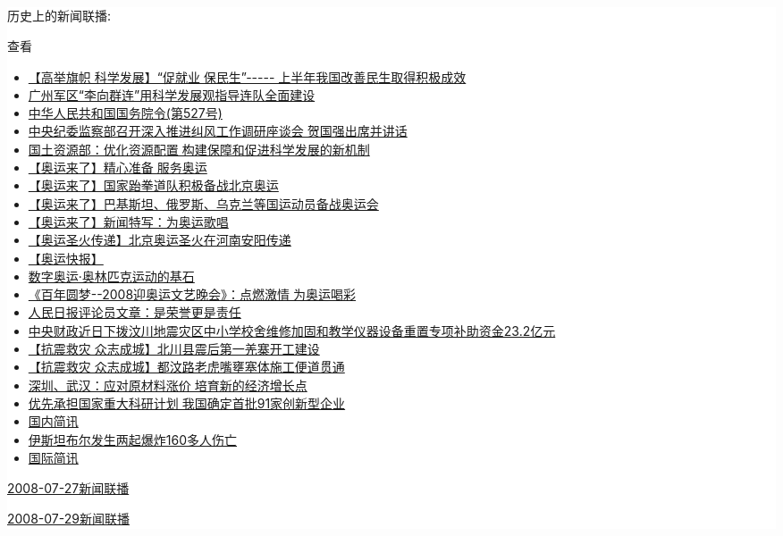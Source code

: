 




历史上的新闻联播:

 查看
 

* [【高举旗帜 科学发展】“促就业 保民生”----- 上半年我国改善民生取得积极成效](#【高举旗帜-科学发展】“促就业-保民生”-上半年我国改善民生取得积极成效)
* [广州军区“李向群连”用科学发展观指导连队全面建设](#广州军区“李向群连”用科学发展观指导连队全面建设)
* [中华人民共和国国务院令(第527号)](#中华人民共和国国务院令-第527号)
* [中央纪委监察部召开深入推进纠风工作调研座谈会 贺国强出席并讲话](#中央纪委监察部召开深入推进纠风工作调研座谈会-贺国强出席并讲话)
* [国土资源部：优化资源配置 构建保障和促进科学发展的新机制](#国土资源部：优化资源配置-构建保障和促进科学发展的新机制)
* [【奥运来了】精心准备 服务奥运](#【奥运来了】精心准备-服务奥运)
* [【奥运来了】国家跆拳道队积极备战北京奥运](#【奥运来了】国家跆拳道队积极备战北京奥运)
* [【奥运来了】巴基斯坦、俄罗斯、乌克兰等国运动员备战奥运会](#【奥运来了】巴基斯坦、俄罗斯、乌克兰等国运动员备战奥运会)
* [【奥运来了】新闻特写：为奥运歌唱](#【奥运来了】新闻特写：为奥运歌唱)
* [【奥运圣火传递】北京奥运圣火在河南安阳传递](#【奥运圣火传递】北京奥运圣火在河南安阳传递)
* [【奥运快报】](#【奥运快报】)
* [数字奥运·奥林匹克运动的基石](#数字奥运·奥林匹克运动的基石)
* [《百年圆梦--2008迎奥运文艺晚会》：点燃激情 为奥运喝彩](#《百年圆梦-2008迎奥运文艺晚会》：点燃激情-为奥运喝彩)
* [人民日报评论员文章：是荣誉更是责任](#人民日报评论员文章：是荣誉更是责任)
* [中央财政近日下拨汶川地震灾区中小学校舍维修加固和教学仪器设备重置专项补助资金23.2亿元](#中央财政近日下拨汶川地震灾区中小学校舍维修加固和教学仪器设备重置专项补助资金23-2亿元)
* [【抗震救灾 众志成城】北川县震后第一羌寨开工建设](#【抗震救灾-众志成城】北川县震后第一羌寨开工建设)
* [【抗震救灾 众志成城】都汶路老虎嘴壅塞体施工便道贯通](#【抗震救灾-众志成城】都汶路老虎嘴壅塞体施工便道贯通)
* [深圳、武汉：应对原材料涨价 培育新的经济增长点](#深圳、武汉：应对原材料涨价-培育新的经济增长点)
* [优先承担国家重大科研计划 我国确定首批91家创新型企业](#优先承担国家重大科研计划-我国确定首批91家创新型企业)
* [国内简讯](#国内简讯)
* [伊斯坦布尔发生两起爆炸160多人伤亡](#伊斯坦布尔发生两起爆炸160多人伤亡)
* [国际简讯](#国际简讯)






[2008-07-27新闻联播](/xinwenlianbo/20080727)


[2008-07-29新闻联播](/xinwenlianbo/20080729)



